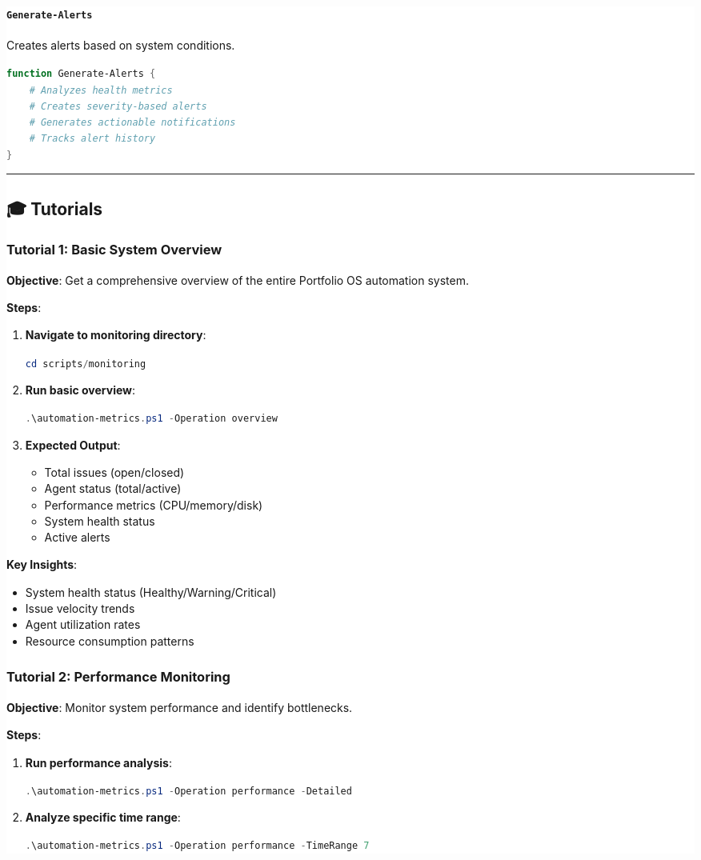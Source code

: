 #### `Generate-Alerts`
Creates alerts based on system conditions.

```powershell
function Generate-Alerts {
    # Analyzes health metrics
    # Creates severity-based alerts
    # Generates actionable notifications
    # Tracks alert history
}
```

---

## 🎓 Tutorials

### Tutorial 1: Basic System Overview

**Objective**: Get a comprehensive overview of the entire Portfolio OS automation system.

**Steps**:
1. **Navigate to monitoring directory**:
   ```powershell
   cd scripts/monitoring
   ```

2. **Run basic overview**:
   ```powershell
   .\automation-metrics.ps1 -Operation overview
   ```

3. **Expected Output**:
   - Total issues (open/closed)
   - Agent status (total/active)
   - Performance metrics (CPU/memory/disk)
   - System health status
   - Active alerts

**Key Insights**:
- System health status (Healthy/Warning/Critical)
- Issue velocity trends
- Agent utilization rates
- Resource consumption patterns

### Tutorial 2: Performance Monitoring

**Objective**: Monitor system performance and identify bottlenecks.

**Steps**:
1. **Run performance analysis**:
   ```powershell
   .\automation-metrics.ps1 -Operation performance -Detailed
   ```

2. **Analyze specific time range**:
   ```powershell
   .\automation-metrics.ps1 -Operation performance -TimeRange 7
   ```
